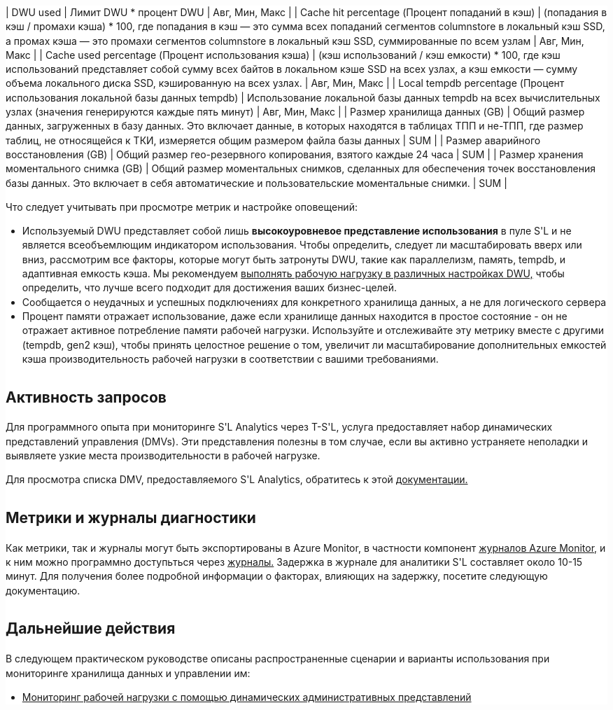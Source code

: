 | DWU used                | Лимит DWU * процент DWU                                   | Авг, Мин, Макс    |
| Cache hit percentage (Процент попаданий в кэш)    | (попадания в кэш / промахи кэша) * 100, где попадания в кэш — это сумма всех попаданий сегментов columnstore в локальный кэш SSD, а промах кэша — это промахи сегментов columnstore в локальный кэш SSD, суммированные по всем узлам | Авг, Мин, Макс    |
| Cache used percentage (Процент использования кэша)   | (кэш использований / кэш емкости) * 100, где кэш использований представляет собой сумму всех байтов в локальном кэше SSD на всех узлах, а кэш емкости — сумму объема локального диска SSD, кэшированную на всех узлах. | Авг, Мин, Макс    |
| Local tempdb percentage (Процент использования локальной базы данных tempdb) | Использование локальной базы данных tempdb на всех вычислительных узлах (значения генерируются каждые пять минут) | Авг, Мин, Макс    |
| Размер хранилища данных (GB) | Общий размер данных, загруженных в базу данных. Это включает данные, в которых находятся в таблицах ТПП и не-ТПП, где размер таблиц, не относящейся к ТКИ, измеряется общим размером файла базы данных | SUM |
| Размер аварийного восстановления (GB) | Общий размер гео-резервного копирования, взятого каждые 24 часа | SUM |
| Размер хранения моментального снимка (GB) | Общий размер моментальных снимков, сделанных для обеспечения точек восстановления базы данных. Это включает в себя автоматические и пользовательские моментальные снимки. | SUM |

Что следует учитывать при просмотре метрик и настройке оповещений:

- Используемый DWU представляет собой лишь **высокоуровневое представление использования** в пуле S'L и не является всеобъемлющим индикатором использования. Чтобы определить, следует ли масштабировать вверх или вниз, рассмотрим все факторы, которые могут быть затронуты DWU, такие как параллелизм, память, tempdb, и адаптивная емкость кэша. Мы рекомендуем [выполнять рабочую нагрузку в различных настройках DWU,](sql-data-warehouse-manage-compute-overview.md#finding-the-right-size-of-data-warehouse-units) чтобы определить, что лучше всего подходит для достижения ваших бизнес-целей.
- Сообщается о неудачных и успешных подключениях для конкретного хранилища данных, а не для логического сервера
- Процент памяти отражает использование, даже если хранилище данных находится в простое состояние - он не отражает активное потребление памяти рабочей нагрузки. Используйте и отслеживайте эту метрику вместе с другими (tempdb, gen2 кэш), чтобы принять целостное решение о том, увеличит ли масштабирование дополнительных емкостей кэша производительность рабочей нагрузки в соответствии с вашими требованиями.

## <a name="query-activity"></a>Активность запросов

Для программного опыта при мониторинге S'L Analytics через T-S'L, услуга предоставляет набор динамических представлений управления (DMVs). Эти представления полезны в том случае, если вы активно устраняете неполадки и выявляете узкие места производительности в рабочей нагрузке.

Для просмотра списка DMV, предоставляемого S'L Analytics, обратитесь к этой [документации.](sql-data-warehouse-reference-tsql-system-views.md#sql-data-warehouse-dynamic-management-views-dmvs)

## <a name="metrics-and-diagnostics-logging"></a>Метрики и журналы диагностики

Как метрики, так и журналы могут быть экспортированы в Azure Monitor, в частности компонент [журналов Azure Monitor,](../../azure-monitor/log-query/log-query-overview.md?toc=/azure/synapse-analytics/sql-data-warehouse/toc.json&bc=/azure/synapse-analytics/sql-data-warehouse/breadcrumb/toc.json) и к ним можно программно доступьться через [журналы.](../../azure-monitor/log-query/get-started-portal.md?toc=/azure/synapse-analytics/sql-data-warehouse/toc.json&bc=/azure/synapse-analytics/sql-data-warehouse/breadcrumb/toc.json) Задержка в журнале для аналитики S'L составляет около 10-15 минут. Для получения более подробной информации о факторах, влияющих на задержку, посетите следующую документацию.

## <a name="next-steps"></a>Дальнейшие действия

В следующем практическом руководстве описаны распространенные сценарии и варианты использования при мониторинге хранилища данных и управлении им:

- [Мониторинг рабочей нагрузки с помощью динамических административных представлений](sql-data-warehouse-manage-monitor.md)
